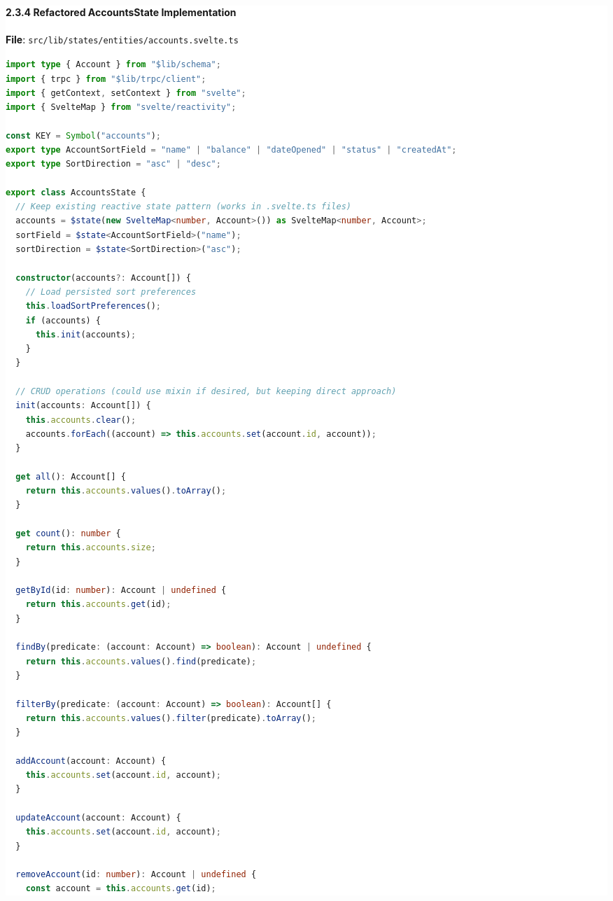#### 2.3.4 Refactored AccountsState Implementation

**File**: `src/lib/states/entities/accounts.svelte.ts`

```typescript
import type { Account } from "$lib/schema";
import { trpc } from "$lib/trpc/client";
import { getContext, setContext } from "svelte";
import { SvelteMap } from "svelte/reactivity";

const KEY = Symbol("accounts");
export type AccountSortField = "name" | "balance" | "dateOpened" | "status" | "createdAt";
export type SortDirection = "asc" | "desc";

export class AccountsState {
  // Keep existing reactive state pattern (works in .svelte.ts files)
  accounts = $state(new SvelteMap<number, Account>()) as SvelteMap<number, Account>;
  sortField = $state<AccountSortField>("name");
  sortDirection = $state<SortDirection>("asc");

  constructor(accounts?: Account[]) {
    // Load persisted sort preferences
    this.loadSortPreferences();
    if (accounts) {
      this.init(accounts);
    }
  }

  // CRUD operations (could use mixin if desired, but keeping direct approach)
  init(accounts: Account[]) {
    this.accounts.clear();
    accounts.forEach((account) => this.accounts.set(account.id, account));
  }

  get all(): Account[] {
    return this.accounts.values().toArray();
  }

  get count(): number {
    return this.accounts.size;
  }

  getById(id: number): Account | undefined {
    return this.accounts.get(id);
  }

  findBy(predicate: (account: Account) => boolean): Account | undefined {
    return this.accounts.values().find(predicate);
  }

  filterBy(predicate: (account: Account) => boolean): Account[] {
    return this.accounts.values().filter(predicate).toArray();
  }

  addAccount(account: Account) {
    this.accounts.set(account.id, account);
  }

  updateAccount(account: Account) {
    this.accounts.set(account.id, account);
  }

  removeAccount(id: number): Account | undefined {
    const account = this.accounts.get(id);
```